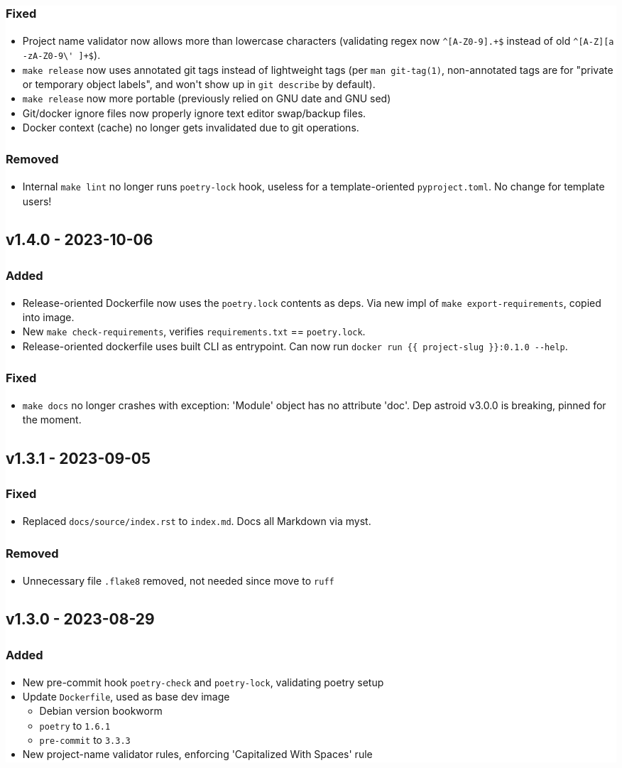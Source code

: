 ### Fixed

- Project name validator now allows more than lowercase characters (validating
  regex now `^[A-Z0-9].+$` instead of old `^[A-Z][a-zA-Z0-9\' ]+$`).
- `make release` now uses annotated git tags instead of lightweight tags (per
  `man git-tag(1)`, non-annotated tags are for "private or temporary object
  labels", and won't show up in `git describe` by default).
- `make release` now more portable (previously relied on GNU date and GNU sed)
- Git/docker ignore files now properly ignore text editor swap/backup files.
- Docker context (cache) no longer gets invalidated due to git operations.

### Removed

- Internal `make lint` no longer runs `poetry-lock` hook, useless for a
  template-oriented `pyproject.toml`. No change for template users!

## v1.4.0 - 2023-10-06

### Added

- Release-oriented Dockerfile now uses the `poetry.lock` contents as deps.
  Via new impl of `make export-requirements`, copied into image.
- New `make check-requirements`, verifies `requirements.txt` == `poetry.lock`.
- Release-oriented dockerfile uses built CLI as entrypoint.
  Can now run `docker run {{ project-slug }}:0.1.0 --help`.

### Fixed

- `make docs` no longer crashes with exception: 'Module' object has no
  attribute 'doc'. Dep astroid v3.0.0 is breaking, pinned for the moment.

## v1.3.1 - 2023-09-05

### Fixed

- Replaced `docs/source/index.rst` to `index.md`. Docs all Markdown via myst.

### Removed

- Unnecessary file `.flake8` removed, not needed since move to `ruff`

## v1.3.0 - 2023-08-29

### Added

- New pre-commit hook `poetry-check` and `poetry-lock`, validating poetry setup
- Update `Dockerfile`, used as base dev image
  - Debian version bookworm
  - `poetry` to `1.6.1`
  - `pre-commit` to `3.3.3`
- New project-name validator rules, enforcing 'Capitalized With Spaces' rule
